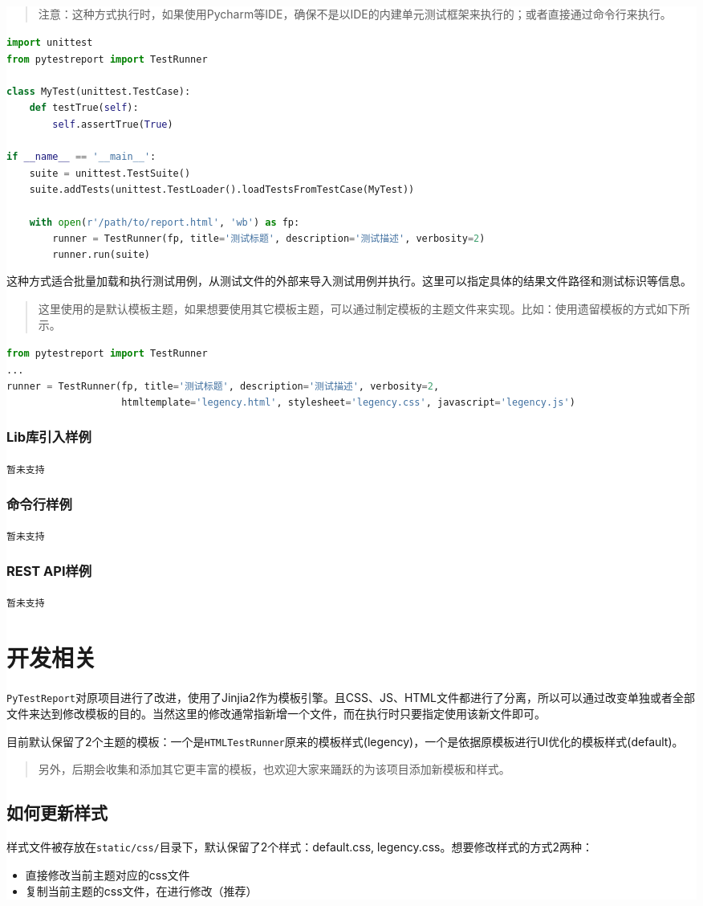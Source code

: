 > 注意：这种方式执行时，如果使用Pycharm等IDE，确保不是以IDE的内建单元测试框架来执行的；或者直接通过命令行来执行。

```python
import unittest
from pytestreport import TestRunner

class MyTest(unittest.TestCase):
    def testTrue(self):
        self.assertTrue(True)

if __name__ == '__main__':
    suite = unittest.TestSuite()
    suite.addTests(unittest.TestLoader().loadTestsFromTestCase(MyTest))
    
    with open(r'/path/to/report.html', 'wb') as fp:
        runner = TestRunner(fp, title='测试标题', description='测试描述', verbosity=2)
        runner.run(suite)
```
这种方式适合批量加载和执行测试用例，从测试文件的外部来导入测试用例并执行。这里可以指定具体的结果文件路径和测试标识等信息。

> 这里使用的是默认模板主题，如果想要使用其它模板主题，可以通过制定模板的主题文件来实现。比如：使用遗留模板的方式如下所示。
```python
from pytestreport import TestRunner
...
runner = TestRunner(fp, title='测试标题', description='测试描述', verbosity=2, 
                    htmltemplate='legency.html', stylesheet='legency.css', javascript='legency.js')
```

### Lib库引入样例
```bash
暂未支持
```

### 命令行样例
```python
暂未支持
```

### REST API样例
```bash
暂未支持
```

# 开发相关
`PyTestReport`对原项目进行了改进，使用了Jinjia2作为模板引擎。且CSS、JS、HTML文件都进行了分离，所以可以通过改变单独或者全部文件来达到修改模板的目的。当然这里的修改通常指新增一个文件，而在执行时只要指定使用该新文件即可。

目前默认保留了2个主题的模板：一个是`HTMLTestRunner`原来的模板样式(legency)，一个是依据原模板进行UI优化的模板样式(default)。

> 另外，后期会收集和添加其它更丰富的模板，也欢迎大家来踊跃的为该项目添加新模板和样式。

## 如何更新样式
样式文件被存放在`static/css/`目录下，默认保留了2个样式：default.css, legency.css。想要修改样式的方式2两种：
- 直接修改当前主题对应的css文件
- 复制当前主题的css文件，在进行修改（推荐）
